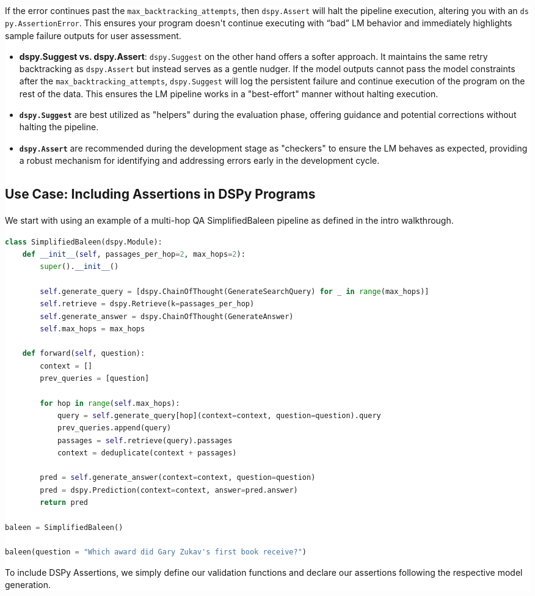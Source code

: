 If the error continues past the `max_backtracking_attempts`, then `dspy.Assert` will halt the pipeline execution, altering you with an `dspy.AssertionError`. This ensures your program doesn't continue executing with “bad” LM behavior and immediately highlights sample failure outputs for user assessment. 

- **dspy.Suggest vs. dspy.Assert**: `dspy.Suggest` on the other hand offers a softer approach. It maintains the same retry backtracking as `dspy.Assert` but instead serves as a gentle nudger. If the model outputs cannot pass the model constraints after the `max_backtracking_attempts`, `dspy.Suggest` will log the persistent failure and continue execution of the program on the rest of the data. This ensures the LM pipeline works in a "best-effort" manner without halting execution. 

- **`dspy.Suggest`** are best utilized as "helpers" during the evaluation phase, offering guidance and potential corrections without halting the pipeline.
- **`dspy.Assert`** are recommended during the development stage as "checkers" to ensure the LM behaves as expected, providing a robust mechanism for identifying and addressing errors early in the development cycle.


## Use Case: Including Assertions in DSPy Programs

We start with using an example of a multi-hop QA SimplifiedBaleen pipeline as defined in the intro walkthrough. 

```python
class SimplifiedBaleen(dspy.Module):
    def __init__(self, passages_per_hop=2, max_hops=2):
        super().__init__()

        self.generate_query = [dspy.ChainOfThought(GenerateSearchQuery) for _ in range(max_hops)]
        self.retrieve = dspy.Retrieve(k=passages_per_hop)
        self.generate_answer = dspy.ChainOfThought(GenerateAnswer)
        self.max_hops = max_hops

    def forward(self, question):
        context = []
        prev_queries = [question]

        for hop in range(self.max_hops):
            query = self.generate_query[hop](context=context, question=question).query
            prev_queries.append(query)
            passages = self.retrieve(query).passages
            context = deduplicate(context + passages)
        
        pred = self.generate_answer(context=context, question=question)
        pred = dspy.Prediction(context=context, answer=pred.answer)
        return pred

baleen = SimplifiedBaleen()

baleen(question = "Which award did Gary Zukav's first book receive?")
```

To include DSPy Assertions, we simply define our validation functions and declare our assertions following the respective model generation. 
